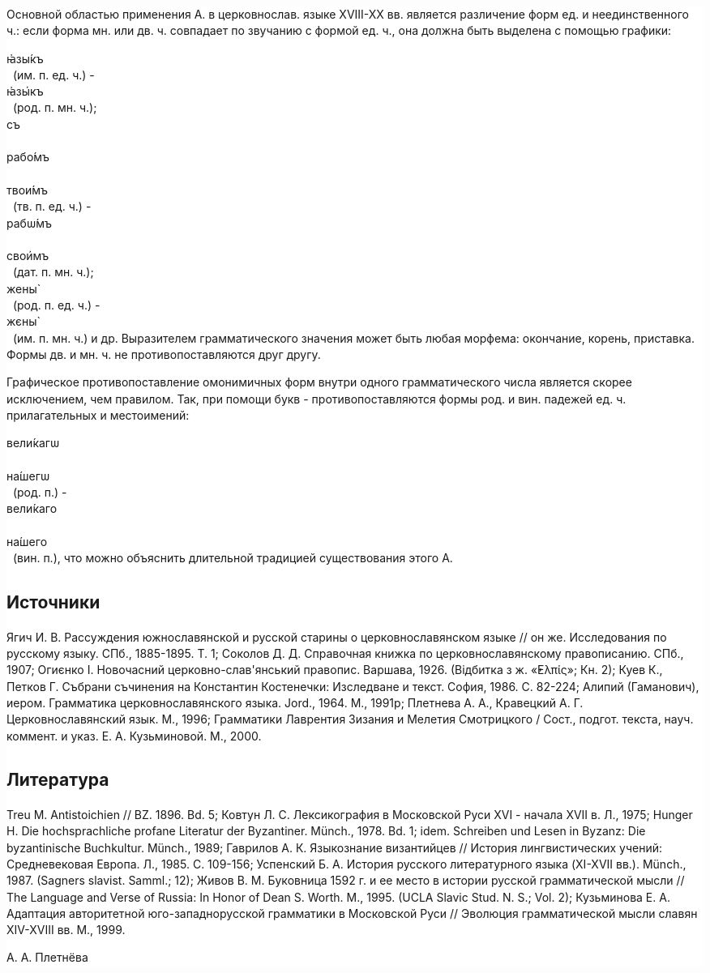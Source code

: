 Основной областью применения А. в церковнослав. языке XVIII-XX вв. является различение форм ед. и неединственного ч.: если форма мн. или дв. ч. совпадает по звучанию с формой ед. ч., она должна быть выделена с помощью графики: <div class="cu">ꙗ҆зы́къ</div>  (им. п. ед. ч.) - <div class="cu">ꙗ҆зы҆къ</div>  (род. п. мн. ч.); <div class="cu">съ</div> <div class="cu">рабо́мъ</div> <div class="cu">твои́мъ</div>  (тв. п. ед. ч.) - <div class="cu">рабѡ́мъ</div> <div class="cu">свои҆мъ</div>  (дат. п. мн. ч.); <div class="cu">жены̀</div>  (род. п. ед. ч.) - <div class="cu">жєны̀</div>  (им. п. мн. ч.) и др. Выразителем грамматического значения может быть любая морфема: окончание, корень, приставка. Формы дв. и мн. ч. не противопоставляются друг другу.

Графическое противопоставление омонимичных форм внутри одного грамматического числа является скорее исключением, чем правилом. Так, при помощи букв - противопоставляются формы род. и вин. падежей ед. ч. прилагательных и местоимений: <div class="cu">вели́кагѡ</div> <div class="cu">на́шегѡ</div>  (род. п.) - <div class="cu">вели́каго</div> <div class="cu">на́шего</div>  (вин. п.), что можно объяснить длительной традицией существования этого А.

## Источники

Ягич И. В. Рассуждения южнославянской и русской старины о церковнославянском языке // он же. Исследования по русскому языку. СПб., 1885-1895. Т. 1; Соколов Д. Д. Справочная книжка по церковнославянскому правописанию. СПб., 1907; Огиєнко I. Новочасний церковно-слав'янський правопис. Варшава, 1926. (Вiдбитка з ж. «̓Ελπίς»; Кн. 2); Куев К., Петков Г. Събрани съчинения на Константин Костенечки: Изследване и текст. София, 1986. С. 82-224; Алипий (Гаманович), иером. Грамматика церковнославянского языка. Jord., 1964. М., 1991р; Плетнева А. А., Кравецкий А. Г. Церковнославянский язык. М., 1996; Грамматики Лаврентия Зизания и Мелетия Смотрицкого / Сост., подгот. текста, науч. коммент. и указ. Е. А. Кузьминовой. М., 2000.

## Литература

Treu M. Antistoichien // BZ. 1896. Bd. 5; Ковтун Л. С. Лексикография в Московской Руси XVI - начала XVII в. Л., 1975; Hunger H. Die hochsprachliche profane Literatur der Byzantiner. Münch., 1978. Bd. 1; idem. Schreiben und Lesen in Byzanz: Die byzantinische Buchkultur. Münch., 1989; Гаврилов А. К. Языкознание византийцев // История лингвистических учений: Средневековая Европа. Л., 1985. С. 109-156; Успенский Б. А. История русского литературного языка (XI-XVII вв.). Münch., 1987. (Sagners slavist. Samml.; 12); Живов В. М. Буковница 1592 г. и ее место в истории русской грамматической мысли // The Language and Verse of Russia: In Honor of Dean S. Worth. M., 1995. (UCLA Slavic Stud. N. S.; Vol. 2); Кузьминова Е. А. Адаптация авторитетной юго-западнорусской грамматики в Московской Руси // Эволюция грамматической мысли славян XIV-XVIII вв. М., 1999.

А. А. Плетнёва
